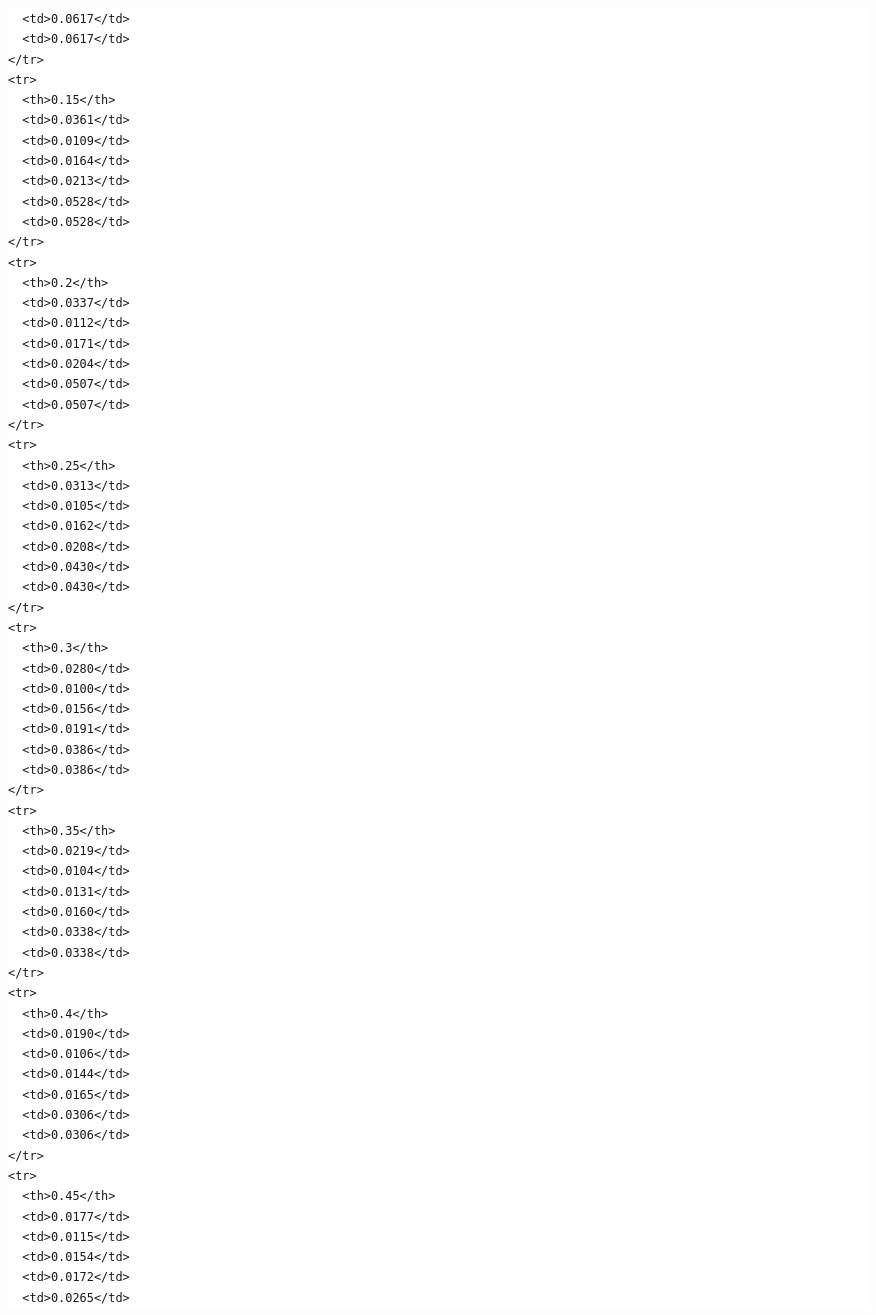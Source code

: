      <td>0.0617</td>
      <td>0.0617</td>
    </tr>
    <tr>
      <th>0.15</th>
      <td>0.0361</td>
      <td>0.0109</td>
      <td>0.0164</td>
      <td>0.0213</td>
      <td>0.0528</td>
      <td>0.0528</td>
    </tr>
    <tr>
      <th>0.2</th>
      <td>0.0337</td>
      <td>0.0112</td>
      <td>0.0171</td>
      <td>0.0204</td>
      <td>0.0507</td>
      <td>0.0507</td>
    </tr>
    <tr>
      <th>0.25</th>
      <td>0.0313</td>
      <td>0.0105</td>
      <td>0.0162</td>
      <td>0.0208</td>
      <td>0.0430</td>
      <td>0.0430</td>
    </tr>
    <tr>
      <th>0.3</th>
      <td>0.0280</td>
      <td>0.0100</td>
      <td>0.0156</td>
      <td>0.0191</td>
      <td>0.0386</td>
      <td>0.0386</td>
    </tr>
    <tr>
      <th>0.35</th>
      <td>0.0219</td>
      <td>0.0104</td>
      <td>0.0131</td>
      <td>0.0160</td>
      <td>0.0338</td>
      <td>0.0338</td>
    </tr>
    <tr>
      <th>0.4</th>
      <td>0.0190</td>
      <td>0.0106</td>
      <td>0.0144</td>
      <td>0.0165</td>
      <td>0.0306</td>
      <td>0.0306</td>
    </tr>
    <tr>
      <th>0.45</th>
      <td>0.0177</td>
      <td>0.0115</td>
      <td>0.0154</td>
      <td>0.0172</td>
      <td>0.0265</td>